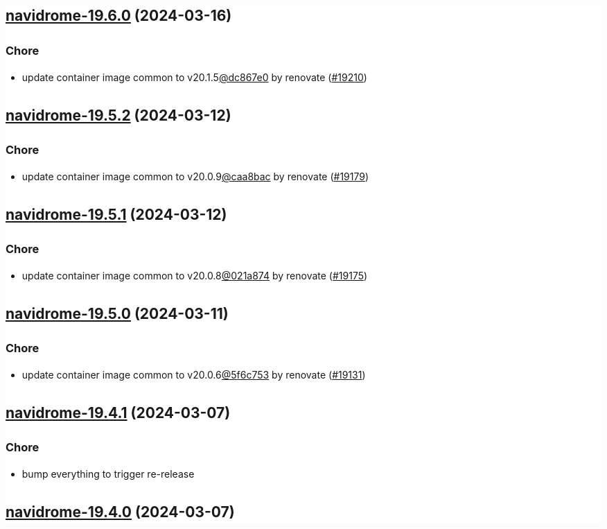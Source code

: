
## [navidrome-19.6.0](https://github.com/truecharts/charts/compare/navidrome-19.5.2...navidrome-19.6.0) (2024-03-16)

### Chore



- update container image common to v20.1.5[@dc867e0](https://github.com/dc867e0) by renovate ([#19210](https://github.com/truecharts/charts/issues/19210))


## [navidrome-19.5.2](https://github.com/truecharts/charts/compare/navidrome-19.5.1...navidrome-19.5.2) (2024-03-12)

### Chore



- update container image common to v20.0.9[@caa8bac](https://github.com/caa8bac) by renovate ([#19179](https://github.com/truecharts/charts/issues/19179))


## [navidrome-19.5.1](https://github.com/truecharts/charts/compare/navidrome-19.5.0...navidrome-19.5.1) (2024-03-12)

### Chore



- update container image common to v20.0.8[@021a874](https://github.com/021a874) by renovate ([#19175](https://github.com/truecharts/charts/issues/19175))


## [navidrome-19.5.0](https://github.com/truecharts/charts/compare/navidrome-19.4.1...navidrome-19.5.0) (2024-03-11)

### Chore



- update container image common to v20.0.6[@5f6c753](https://github.com/5f6c753) by renovate ([#19131](https://github.com/truecharts/charts/issues/19131))


## [navidrome-19.4.1](https://github.com/truecharts/charts/compare/navidrome-19.4.0...navidrome-19.4.1) (2024-03-07)

### Chore



- bump everything to trigger re-release


## [navidrome-19.4.0](https://github.com/truecharts/charts/compare/navidrome-19.3.0...navidrome-19.4.0) (2024-03-07)
